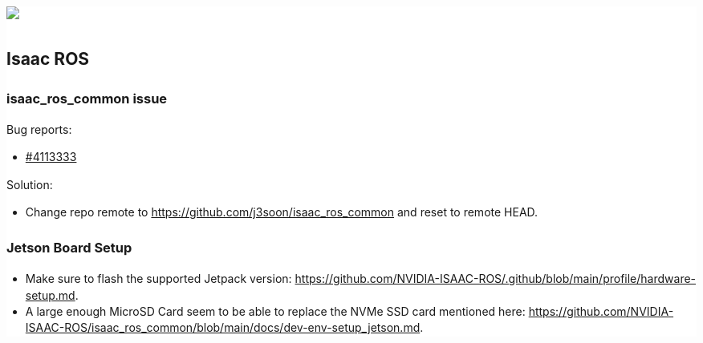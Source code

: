    ![](./docs/images/nucleus-troubleshooting/01-omniverse-launcher-login.png)

## Isaac ROS

### isaac_ros_common issue

Bug reports:

- [#4113333](https://github.com/j3soon/nvbugs/blob/master/4113333.md)

Solution:

- Change repo remote to <https://github.com/j3soon/isaac_ros_common> and reset to remote HEAD.

### Jetson Board Setup

- Make sure to flash the supported Jetpack version: <https://github.com/NVIDIA-ISAAC-ROS/.github/blob/main/profile/hardware-setup.md>.
- A large enough MicroSD Card seem to be able to replace the NVMe SSD card mentioned here: <https://github.com/NVIDIA-ISAAC-ROS/isaac_ros_common/blob/main/docs/dev-env-setup_jetson.md>.
